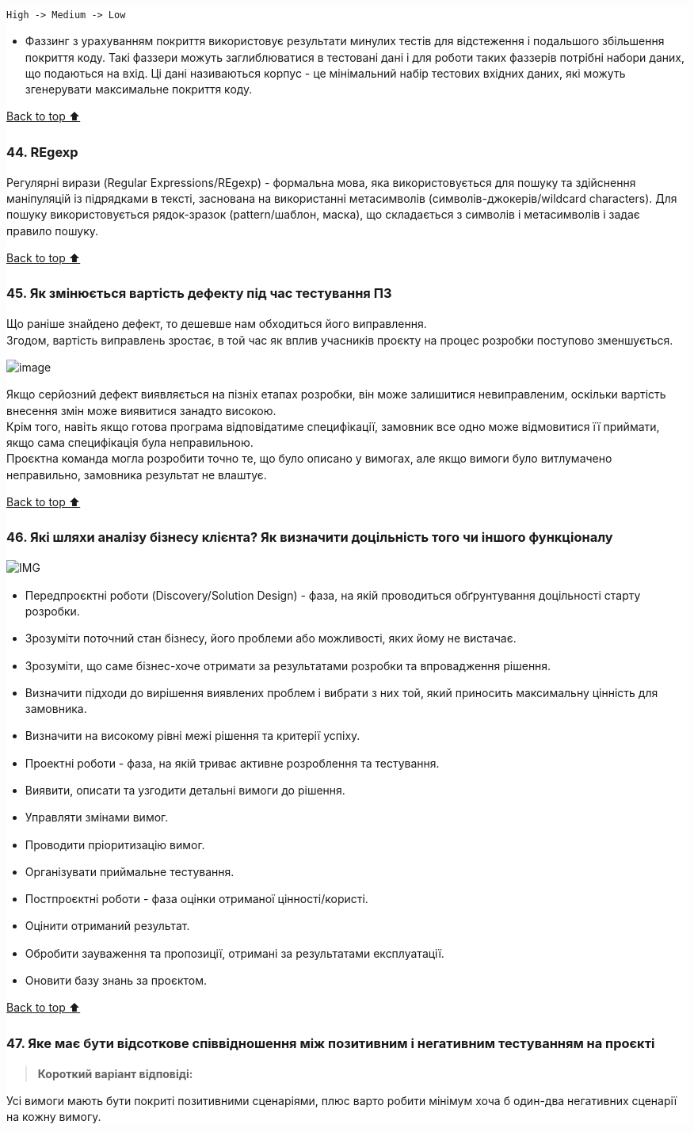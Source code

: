 ```High -> Medium -> Low```
* Фаззинг з урахуванням покриття використовує результати минулих тестів для відстеження і подальшого збільшення покриття коду. Такі фаззери можуть заглиблюватися в тестовані дані і для роботи таких фаззерів потрібні набори даних, що подаються на вхід. Ці дані називаються корпус - це мінімальний набір тестових вхідних даних, які можуть згенерувати максимальне покриття коду.


[Back to top ⬆️](#5-qa-manual-qa-automation)
### **44. REgexp**
Регулярні вирази (Regular Expressions/REgexp) - формальна мова, яка використовується для пошуку та здійснення маніпуляцій із підрядками в тексті, заснована на використанні метасимволів (символів-джокерів/wildcard characters). Для пошуку використовується рядок-зразок (pattern/шаблон, маска), що складається з символів і метасимволів і задає правило пошуку.


[Back to top ⬆️](#5-qa-manual-qa-automation)
### **45. Як змінюється вартість дефекту під час тестування ПЗ**
Що раніше знайдено дефект, то дешевше нам обходиться його виправлення.  
Згодом, вартість виправлень зростає, в той час як вплив учасників проєкту на процес розробки поступово зменшується.

![image](images/defect_price.jpg)

Якщо серйозний дефект виявляється на пізніх етапах розробки, він може залишитися невиправленим, оскільки вартість внесення змін може виявитися занадто високою.  
Крім того, навіть якщо готова програма відповідатиме специфікації, замовник все одно може відмовитися її приймати, якщо сама специфікація була неправильною.  
Проєктна команда могла розробити точно те, що було описано у вимогах, але якщо вимоги було витлумачено неправильно, замовника результат не влаштує.


[Back to top ⬆️](#5-qa-manual-qa-automation)
### **46. Які шляхи аналізу бізнесу клієнта? Як визначити доцільність того чи іншого функціоналу**

![IMG](images/BA.webp)

* Передпроєктні роботи (Discovery/Solution Design) - фаза, на якій проводиться обґрунтування доцільності старту розробки.
* Зрозуміти поточний стан бізнесу, його проблеми або можливості, яких йому не вистачає.
* Зрозуміти, що саме бізнес-хоче отримати за результатами розробки та впровадження рішення.
* Визначити підходи до вирішення виявлених проблем і вибрати з них той, який приносить максимальну цінність для замовника.
* Визначити на високому рівні межі рішення та критерії успіху.

* Проектні роботи - фаза, на якій триває активне розроблення та тестування.
* Виявити, описати та узгодити детальні вимоги до рішення.
* Управляти змінами вимог.
* Проводити пріоритизацію вимог.
* Організувати приймальне тестування.

* Постпроєктні роботи - фаза оцінки отриманої цінності/користі.
* Оцінити отриманий результат.
* Обробити зауваження та пропозиції, отримані за результатами експлуатації.
* Оновити базу знань за проєктом.


[Back to top ⬆️](#5-qa-manual-qa-automation)
### **47. Яке має бути відсоткове співвідношення між позитивним і негативним тестуванням на проєкті**

> **Короткий варіант відповіді:**

Усі вимоги мають бути покриті позитивними сценаріями, плюс варто робити мінімум хоча б один-два негативних сценарії на кожну вимогу.
```